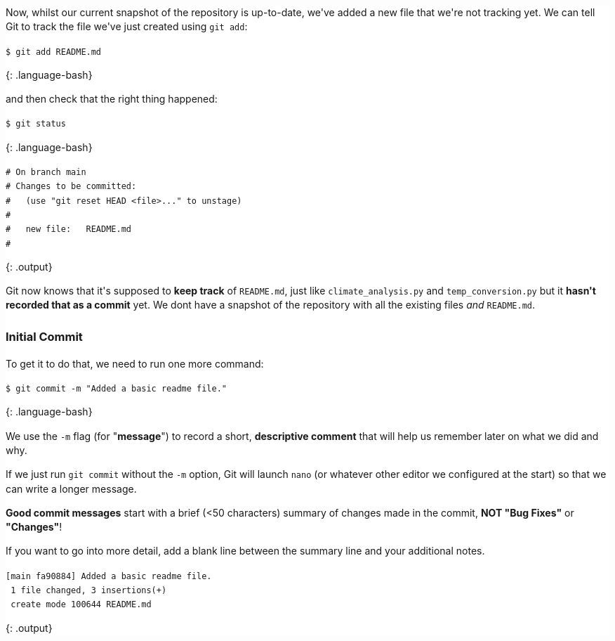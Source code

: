 Now, whilst our current snapshot of the repository is up-to-date, we've added a new file that we're not tracking yet. We can tell Git to track the file we've just created using `git add`:

~~~
$ git add README.md
~~~
{: .language-bash}

and then check that the right thing happened:

~~~
$ git status
~~~
{: .language-bash}

~~~
# On branch main
# Changes to be committed:
#   (use "git reset HEAD <file>..." to unstage)
#
#	new file:   README.md
#
~~~
{: .output}

Git now knows that it's supposed to **keep track** of `README.md`, just like `climate_analysis.py` and `temp_conversion.py` but it **hasn't recorded that as a commit** yet. We dont have a snapshot of the repository with all the existing files *and* `README.md`.

### Initial Commit
To get it to do that,
we need to run one more command:

~~~
$ git commit -m "Added a basic readme file."
~~~
{: .language-bash}

We use the `-m` flag (for "**message**")
to record a short, **descriptive comment** that will help us remember later on what we did and why.

If we just run `git commit` without the `-m` option,
Git will launch `nano` (or whatever other editor we configured at the start)
so that we can write a longer message.

**Good commit messages** start with a brief (<50 characters) summary of
changes made in the commit, **NOT "Bug Fixes"** or **"Changes"**!

If you want to go into more detail, add
a blank line between the summary line and your additional notes.

~~~
[main fa90884] Added a basic readme file.
 1 file changed, 3 insertions(+)
 create mode 100644 README.md
~~~
{: .output}
